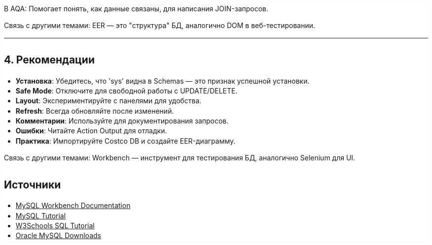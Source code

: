 В AQA: Помогает понять, как данные связаны, для написания JOIN-запросов.

Связь с другими темами: EER — это "структура" БД, аналогично DOM в веб-тестировании.

---

## 4. Рекомендации

- **Установка**: Убедитесь, что 'sys' видна в Schemas — это признак успешной установки.
- **Safe Mode**: Отключите для свободной работы с UPDATE/DELETE.
- **Layout**: Экспериментируйте с панелями для удобства.
- **Refresh**: Всегда обновляйте после изменений.
- **Комментарии**: Используйте для документирования запросов.
- **Ошибки**: Читайте Action Output для отладки.
- **Практика**: Импортируйте Costco DB и создайте EER-диаграмму.

Связь с другими темами: Workbench — инструмент для тестирования БД, аналогично Selenium для UI.

## Источники
- [MySQL Workbench Documentation](https://dev.mysql.com/doc/workbench/en/)
- [MySQL Tutorial](https://www.mysqltutorial.org/)
- [W3Schools SQL Tutorial](https://www.w3schools.com/sql/)
- [Oracle MySQL Downloads](https://dev.mysql.com/downloads/)
